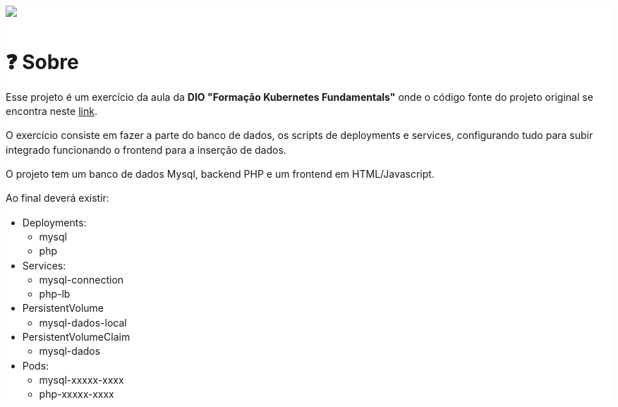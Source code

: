 <img width="100%" src="https://capsule-render.vercel.app/api?type=waving&height=250&color=0:030737,60:2426aa&text=DIO%20Lab%20K8S%20Projeto%201&reversal=false&section=header&textBg=false&animation=fadeIn&fontColor=f8fafc&fontSize=50">

# :question: Sobre

Esse projeto é um exercício da aula da **DIO "Formação Kubernetes Fundamentals"** onde o código fonte do projeto original se encontra neste [link]([https://github.com/denilsonbonatti/k8s-projeto1-app-base).

O exercício consiste em fazer a parte do banco de dados, os scripts de deployments e services, configurando tudo para subir integrado funcionando o frontend para a inserção de dados.

O projeto tem um banco de dados Mysql, backend PHP e um frontend em HTML/Javascript.

Ao final deverá existir:

- Deployments:
  - mysql
  - php
- Services:
  - mysql-connection
  - php-lb
- PersistentVolume
  - mysql-dados-local
- PersistentVolumeClaim
  - mysql-dados
- Pods:
  - mysql-xxxxx-xxxx
  - php-xxxxx-xxxx
